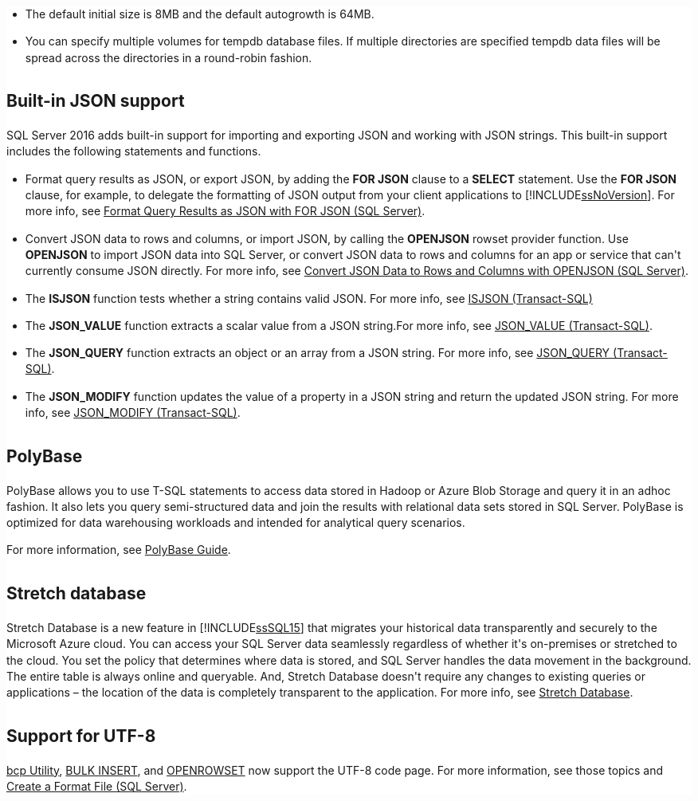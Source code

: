-   The default initial size is 8MB and the default autogrowth is 64MB.

-   You can specify multiple volumes for tempdb database files. If multiple directories are specified tempdb data files will be spread across the directories in a round-robin fashion.

## Built-in JSON support
SQL Server 2016 adds built-in support for importing and exporting JSON and working with JSON strings. This built-in support includes the following statements and functions.

-   Format query results as JSON, or export JSON, by adding the **FOR JSON** clause to a **SELECT** statement. Use the **FOR JSON** clause, for example, to delegate the formatting of JSON output from your client applications to [!INCLUDE[ssNoVersion](../includes/ssnoversion-md.md)]. For more info, see [Format Query Results as JSON with FOR JSON &#40;SQL Server&#41;](../relational-databases/json/format-query-results-as-json-with-for-json-sql-server.md).

-   Convert JSON data to rows and columns, or import JSON, by calling the **OPENJSON** rowset provider function. Use **OPENJSON** to import JSON data into SQL Server, or convert JSON data to rows and columns for an app or service that can't currently consume JSON directly. For more info, see [Convert JSON Data to Rows and Columns with OPENJSON &#40;SQL Server&#41;](../relational-databases/json/convert-json-data-to-rows-and-columns-with-openjson-sql-server.md).

-   The **ISJSON** function tests whether a string contains valid JSON. For more info, see [ISJSON &#40;Transact-SQL&#41;](../t-sql/functions/isjson-transact-sql.md)

-   The **JSON_VALUE** function extracts a scalar value from a JSON string.For more info, see [JSON_VALUE &#40;Transact-SQL&#41;](../t-sql/functions/json-value-transact-sql.md).

-   The **JSON_QUERY** function extracts an object or an array from a JSON string. For more info, see [JSON_QUERY &#40;Transact-SQL&#41;](../t-sql/functions/json-query-transact-sql.md).

-   The **JSON_MODIFY** function updates the value of a property in a JSON string and return the updated JSON string. For more info, see [JSON_MODIFY &#40;Transact-SQL&#41;](../t-sql/functions/json-modify-transact-sql.md).

## PolyBase
 PolyBase allows you to use T-SQL statements to access data stored in Hadoop or Azure Blob Storage and query it in an adhoc fashion. It also lets you query semi-structured data and join the results with relational data sets stored in SQL Server. PolyBase is optimized for data warehousing workloads and intended for analytical query scenarios.

 For more information, see [PolyBase Guide](../relational-databases/polybase/polybase-guide.md).

## Stretch database
 Stretch Database is a new feature in [!INCLUDE[ssSQL15](../includes/sssql15-md.md)] that migrates your historical data transparently and securely to the Microsoft Azure cloud. You can access your SQL Server data seamlessly regardless of whether it's on-premises or stretched to the cloud. You set the policy that determines where data is stored, and SQL Server handles the data movement in the background. The entire table is always online and queryable. And, Stretch Database doesn't require any changes to existing queries or applications – the location of the data is completely transparent to the application. For more info, see [Stretch Database](../sql-server/stretch-database/stretch-database.md).
 
## Support for UTF-8
[bcp Utility](../tools/bcp-utility.md), [BULK INSERT](../t-sql/statements/bulk-insert-transact-sql.md), and [OPENROWSET](../t-sql/functions/openrowset-transact-sql.md) now support the UTF-8 code page. For more information, see those topics and [Create a Format File &#40;SQL Server&#41;](../relational-databases/import-export/create-a-format-file-sql-server.md).
